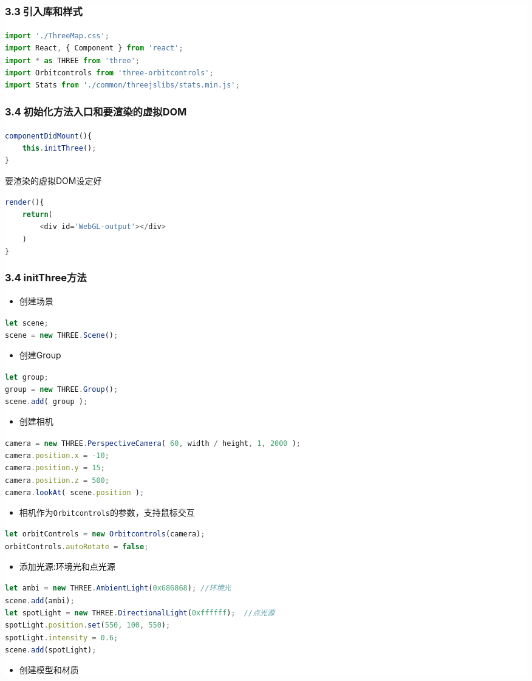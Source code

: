 ### 3.3 引入库和样式
```js
import './ThreeMap.css';
import React, { Component } from 'react';
import * as THREE from 'three';
import Orbitcontrols from 'three-orbitcontrols';
import Stats from './common/threejslibs/stats.min.js';
```
### 3.4 初始化方法入口和要渲染的虚拟DOM
```js
componentDidMount(){
	this.initThree();
}
```
要渲染的虚拟DOM设定好
```js
render(){
	return(
		<div id='WebGL-output'></div>
	)
}
```
### 3.4 initThree方法
- 创建场景

```js
let scene;
scene = new THREE.Scene();
```
- 创建Group

```js
let group;
group = new THREE.Group();
scene.add( group );
```
- 创建相机

```js
camera = new THREE.PerspectiveCamera( 60, width / height, 1, 2000 );
camera.position.x = -10;
camera.position.y = 15;
camera.position.z = 500;
camera.lookAt( scene.position );
```
- 相机作为`Orbitcontrols`的参数，支持鼠标交互

```js
let orbitControls = new Orbitcontrols(camera);
orbitControls.autoRotate = false;
```
- 添加光源:环境光和点光源

```js
let ambi = new THREE.AmbientLight(0x686868); //环境光
scene.add(ambi);
let spotLight = new THREE.DirectionalLight(0xffffff);  //点光源
spotLight.position.set(550, 100, 550);  
spotLight.intensity = 0.6;
scene.add(spotLight);
```
- 创建模型和材质
